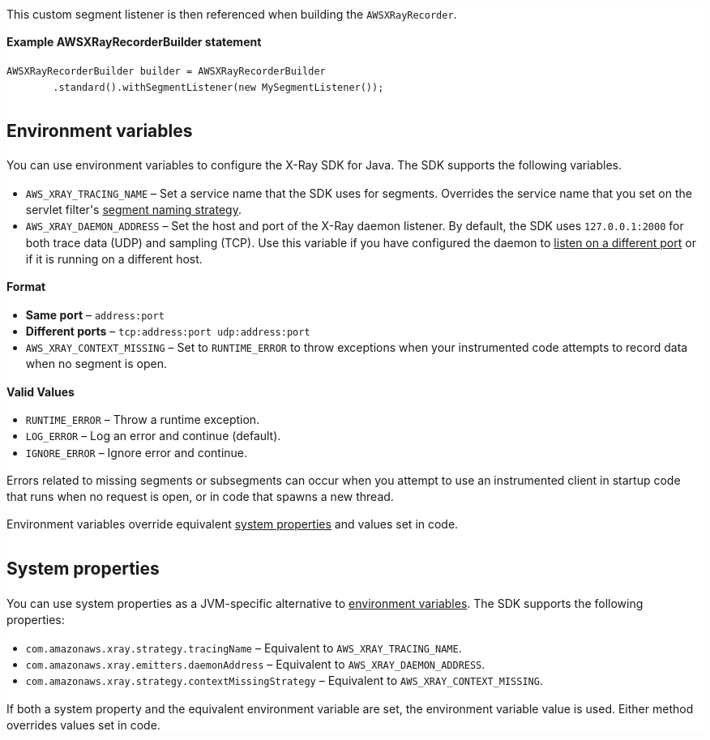 This custom segment listener is then referenced when building the `AWSXRayRecorder`\.

**Example AWSXRayRecorderBuilder statement**  

```
AWSXRayRecorderBuilder builder = AWSXRayRecorderBuilder
        .standard().withSegmentListener(new MySegmentListener());
```

## Environment variables<a name="xray-sdk-java-configuration-envvars"></a>

You can use environment variables to configure the X\-Ray SDK for Java\. The SDK supports the following variables\.
+ `AWS_XRAY_TRACING_NAME` – Set a service name that the SDK uses for segments\. Overrides the service name that you set on the servlet filter's [segment naming strategy](xray-sdk-java-filters.md#xray-sdk-java-filters-naming)\.
+ `AWS_XRAY_DAEMON_ADDRESS` – Set the host and port of the X\-Ray daemon listener\. By default, the SDK uses `127.0.0.1:2000` for both trace data \(UDP\) and sampling \(TCP\)\. Use this variable if you have configured the daemon to [listen on a different port](xray-daemon-configuration.md) or if it is running on a different host\.

**Format**
  + **Same port** – `address:port`
  + **Different ports** – `tcp:address:port udp:address:port`
+ `AWS_XRAY_CONTEXT_MISSING` – Set to `RUNTIME_ERROR` to throw exceptions when your instrumented code attempts to record data when no segment is open\.

**Valid Values**
  + `RUNTIME_ERROR` – Throw a runtime exception\.
  + `LOG_ERROR` – Log an error and continue \(default\)\.
  + `IGNORE_ERROR` – Ignore error and continue\.

  Errors related to missing segments or subsegments can occur when you attempt to use an instrumented client in startup code that runs when no request is open, or in code that spawns a new thread\.

Environment variables override equivalent [system properties](#xray-sdk-java-configuration-sysprops) and values set in code\.

## System properties<a name="xray-sdk-java-configuration-sysprops"></a>

You can use system properties as a JVM\-specific alternative to [environment variables](#xray-sdk-java-configuration-envvars)\. The SDK supports the following properties:
+ `com.amazonaws.xray.strategy.tracingName` – Equivalent to `AWS_XRAY_TRACING_NAME`\.
+ `com.amazonaws.xray.emitters.daemonAddress` – Equivalent to `AWS_XRAY_DAEMON_ADDRESS`\.
+ `com.amazonaws.xray.strategy.contextMissingStrategy` – Equivalent to `AWS_XRAY_CONTEXT_MISSING`\.

If both a system property and the equivalent environment variable are set, the environment variable value is used\. Either method overrides values set in code\.